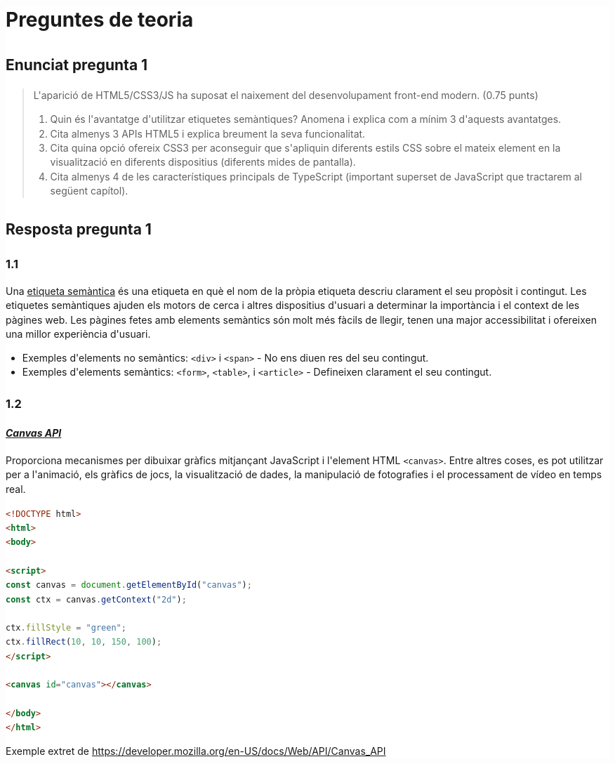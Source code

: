 # Preguntes de teoria
## Enunciat pregunta 1
> L'aparició de HTML5/CSS3/JS ha suposat el naixement del desenvolupament front-end modern. (0.75 punts)
>   1. Quin és l'avantatge d'utilitzar etiquetes semàntiques? Anomena i explica com a mínim 3 d'aquests avantatges.
>   2. Cita almenys 3 APIs HTML5 i explica breument la seva funcionalitat.
>   3. Cita quina opció ofereix CSS3 per aconseguir que s'apliquin diferents estils CSS sobre el mateix element en la visualització en diferents dispositius (diferents mides de pantalla).
>   4. Cita almenys 4 de les característiques principals de TypeScript (important superset de JavaScript que tractarem al següent capítol).

## Resposta pregunta 1

### 1.1
Una [etiqueta semàntica](https://www.w3schools.com/html/html5_semantic_elements.asp) és una etiqueta en què el nom de la pròpia etiqueta descriu clarament el seu propòsit i contingut. Les etiquetes semàntiques ajuden els motors de cerca i altres dispositius d'usuari a determinar la importància i el context de les pàgines web. Les pàgines fetes amb elements semàntics són molt més fàcils de llegir, tenen una major accessibilitat i ofereixen una millor experiència d'usuari.

- Exemples d'elements no semàntics: `<div>` i `<span>` - No ens diuen res del seu contingut.
- Exemples d'elements semàntics: `<form>`, `<table>`, i `<article>` - Defineixen clarament el seu contingut.

### 1.2

#### *[Canvas API](https://developer.mozilla.org/en-US/docs/Web/API/Canvas_API)*

Proporciona mecanismes per dibuixar gràfics mitjançant JavaScript i l'element HTML `<canvas>`. Entre altres coses, es pot utilitzar per a l'animació, els gràfics de jocs, la visualització de dades, la manipulació de fotografies i el processament de vídeo en temps real.

```html
<!DOCTYPE html>
<html>
<body>

<script>
const canvas = document.getElementById("canvas");
const ctx = canvas.getContext("2d");

ctx.fillStyle = "green";
ctx.fillRect(10, 10, 150, 100);
</script>

<canvas id="canvas"></canvas>

</body>
</html>
```
Exemple extret de https://developer.mozilla.org/en-US/docs/Web/API/Canvas_API
